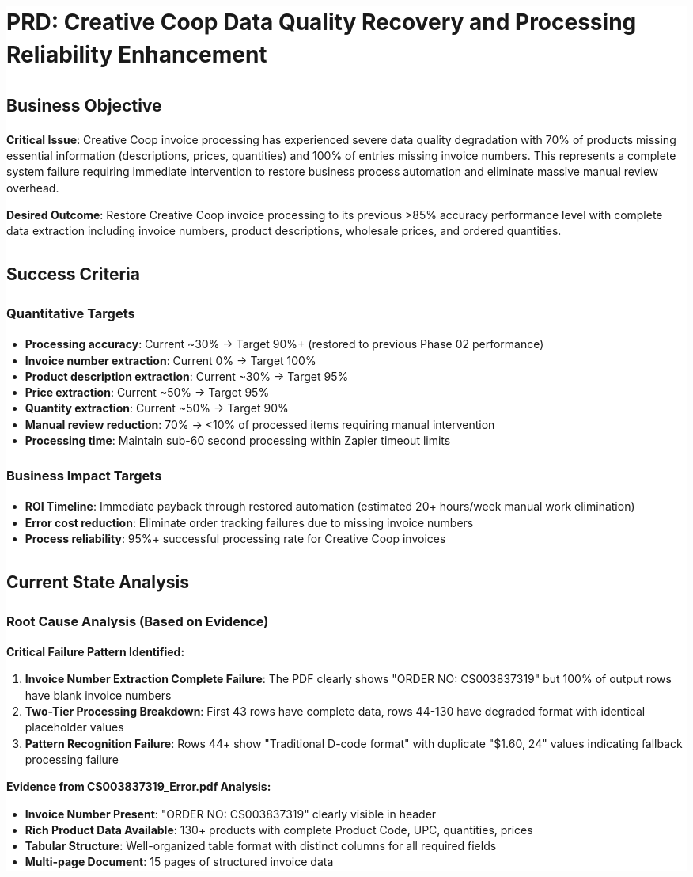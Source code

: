 # PRD: Creative Coop Data Quality Recovery and Processing Reliability Enhancement

## Business Objective

**Critical Issue**: Creative Coop invoice processing has experienced severe data quality degradation with 70% of products missing essential information (descriptions, prices, quantities) and 100% of entries missing invoice numbers. This represents a complete system failure requiring immediate intervention to restore business process automation and eliminate massive manual review overhead.

**Desired Outcome**: Restore Creative Coop invoice processing to its previous >85% accuracy performance level with complete data extraction including invoice numbers, product descriptions, wholesale prices, and ordered quantities.

## Success Criteria

### Quantitative Targets
- **Processing accuracy**: Current ~30% → Target 90%+ (restored to previous Phase 02 performance)
- **Invoice number extraction**: Current 0% → Target 100%
- **Product description extraction**: Current ~30% → Target 95%
- **Price extraction**: Current ~50% → Target 95%
- **Quantity extraction**: Current ~50% → Target 90%
- **Manual review reduction**: 70% → <10% of processed items requiring manual intervention
- **Processing time**: Maintain sub-60 second processing within Zapier timeout limits

### Business Impact Targets
- **ROI Timeline**: Immediate payback through restored automation (estimated 20+ hours/week manual work elimination)
- **Error cost reduction**: Eliminate order tracking failures due to missing invoice numbers
- **Process reliability**: 95%+ successful processing rate for Creative Coop invoices

## Current State Analysis

### Root Cause Analysis (Based on Evidence)

**Critical Failure Pattern Identified:**
1. **Invoice Number Extraction Complete Failure**: The PDF clearly shows "ORDER NO: CS003837319" but 100% of output rows have blank invoice numbers
2. **Two-Tier Processing Breakdown**: First 43 rows have complete data, rows 44-130 have degraded format with identical placeholder values
3. **Pattern Recognition Failure**: Rows 44+ show "Traditional D-code format" with duplicate "$1.60, 24" values indicating fallback processing failure

**Evidence from CS003837319_Error.pdf Analysis:**
- **Invoice Number Present**: "ORDER NO: CS003837319" clearly visible in header
- **Rich Product Data Available**: 130+ products with complete Product Code, UPC, quantities, prices
- **Tabular Structure**: Well-organized table format with distinct columns for all required fields
- **Multi-page Document**: 15 pages of structured invoice data
